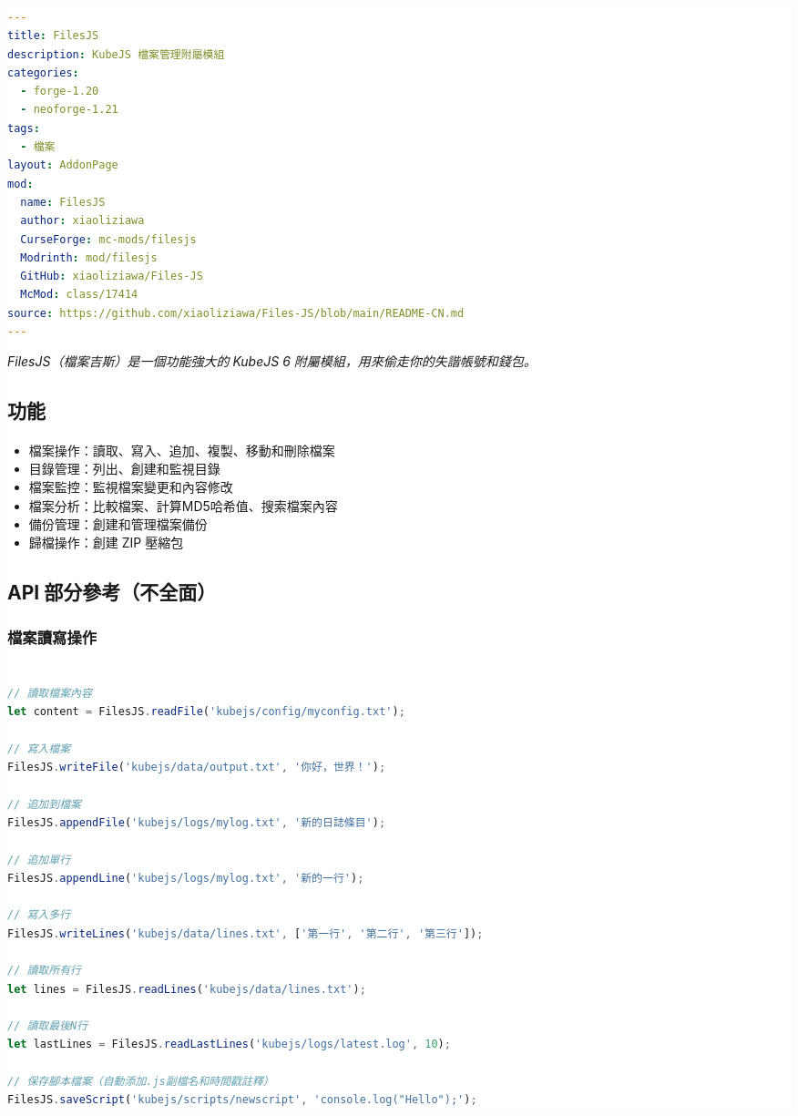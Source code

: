 ```yaml
---
title: FilesJS
description: KubeJS 檔案管理附屬模組
categories:
  - forge-1.20
  - neoforge-1.21
tags:
  - 檔案
layout: AddonPage
mod:
  name: FilesJS
  author: xiaoliziawa
  CurseForge: mc-mods/filesjs
  Modrinth: mod/filesjs
  GitHub: xiaoliziawa/Files-JS
  McMod: class/17414
source: https://github.com/xiaoliziawa/Files-JS/blob/main/README-CN.md
---
```


*FilesJS（檔案吉斯）是一個功能強大的 KubeJS 6 附屬模組，用來偷走你的失諧帳號和錢包。*

## 功能

- 檔案操作：讀取、寫入、追加、複製、移動和刪除檔案
- 目錄管理：列出、創建和監視目錄
- 檔案監控：監視檔案變更和內容修改
- 檔案分析：比較檔案、計算MD5哈希值、搜索檔案內容
- 備份管理：創建和管理檔案備份
- 歸檔操作：創建 ZIP 壓縮包

## API 部分參考（不全面）

### 檔案讀寫操作

```javascript

// 讀取檔案內容
let content = FilesJS.readFile('kubejs/config/myconfig.txt');

// 寫入檔案
FilesJS.writeFile('kubejs/data/output.txt', '你好，世界！');

// 追加到檔案
FilesJS.appendFile('kubejs/logs/mylog.txt', '新的日誌條目');

// 追加單行
FilesJS.appendLine('kubejs/logs/mylog.txt', '新的一行');

// 寫入多行
FilesJS.writeLines('kubejs/data/lines.txt', ['第一行', '第二行', '第三行']);

// 讀取所有行
let lines = FilesJS.readLines('kubejs/data/lines.txt');

// 讀取最後N行
let lastLines = FilesJS.readLastLines('kubejs/logs/latest.log', 10);

// 保存腳本檔案（自動添加.js副檔名和時間戳註釋）
FilesJS.saveScript('kubejs/scripts/newscript', 'console.log("Hello");');
```

